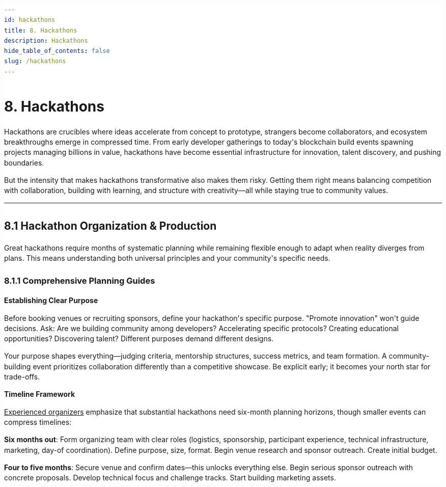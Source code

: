 ```yaml
---
id: hackathons
title: 8. Hackathons
description: Hackathons
hide_table_of_contents: false
slug: /hackathons
---
```


# 8. Hackathons

Hackathons are crucibles where ideas accelerate from concept to prototype, strangers become collaborators, and ecosystem breakthroughs emerge in compressed time. From early developer gatherings to today's blockchain build events spawning projects managing billions in value, hackathons have become essential infrastructure for innovation, talent discovery, and pushing boundaries.

But the intensity that makes hackathons transformative also makes them risky. Getting them right means balancing competition with collaboration, building with learning, and structure with creativity—all while staying true to community values.

---

## **8.1 Hackathon Organization & Production**

Great hackathons require months of systematic planning while remaining flexible enough to adapt when reality diverges from plans. This means understanding both universal principles and your community's specific needs.

### **8.1.1 Comprehensive Planning Guides**

**Establishing Clear Purpose**

Before booking venues or recruiting sponsors, define your hackathon's specific purpose. "Promote innovation" won't guide decisions. Ask: Are we building community among developers? Accelerating specific protocols? Creating educational opportunities? Discovering talent? Different purposes demand different designs.

Your purpose shapes everything—judging criteria, mentorship structures, success metrics, and team formation. A community-building event prioritizes collaboration differently than a competitive showcase. Be explicit early; it becomes your north star for trade-offs.

**Timeline Framework**

[Experienced organizers](https://guide.mlh.io/) emphasize that substantial hackathons need six-month planning horizons, though smaller events can compress timelines:

**Six months out**: Form organizing team with clear roles (logistics, sponsorship, participant experience, technical infrastructure, marketing, day-of coordination). Define purpose, size, format. Begin venue research and sponsor outreach. Create initial budget.

**Four to five months**: Secure venue and confirm dates—this unlocks everything else. Begin serious sponsor outreach with concrete proposals. Develop technical focus and challenge tracks. Start building marketing assets.
